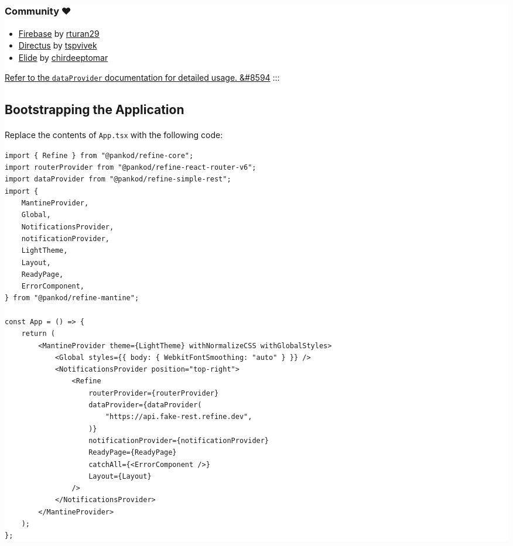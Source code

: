 ### Community ❤️

-   [Firebase](https://github.com/rturan29/refine-firebase) by [rturan29](https://github.com/rturan29)
-   [Directus](https://github.com/tspvivek/refine-directus) by [tspvivek](https://github.com/tspvivek)
-   [Elide](https://github.com/chirdeeptomar/refine-elide-rest) by [chirdeeptomar](https://github.com/chirdeeptomar)

[Refer to the `dataProvider` documentation for detailed usage. &#8594](/api-reference/core/providers/data-provider.md)
:::

## Bootstrapping the Application

Replace the contents of `App.tsx` with the following code:

```tsx title="src/App.tsx"
import { Refine } from "@pankod/refine-core";
import routerProvider from "@pankod/refine-react-router-v6";
import dataProvider from "@pankod/refine-simple-rest";
import {
    MantineProvider,
    Global,
    NotificationsProvider,
    notificationProvider,
    LightTheme,
    Layout,
    ReadyPage,
    ErrorComponent,
} from "@pankod/refine-mantine";

const App = () => {
    return (
        <MantineProvider theme={LightTheme} withNormalizeCSS withGlobalStyles>
            <Global styles={{ body: { WebkitFontSmoothing: "auto" } }} />
            <NotificationsProvider position="top-right">
                <Refine
                    routerProvider={routerProvider}
                    dataProvider={dataProvider(
                        "https://api.fake-rest.refine.dev",
                    )}
                    notificationProvider={notificationProvider}
                    ReadyPage={ReadyPage}
                    catchAll={<ErrorComponent />}
                    Layout={Layout}
                />
            </NotificationsProvider>
        </MantineProvider>
    );
};
```
